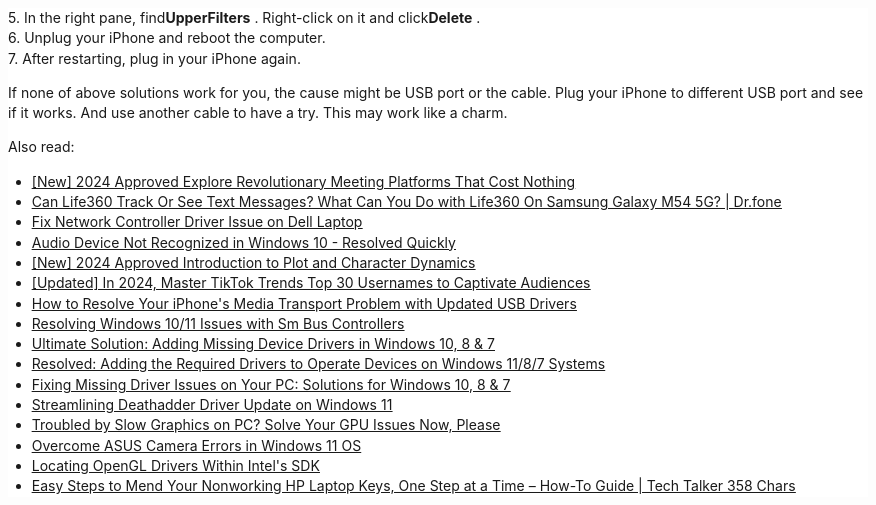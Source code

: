  5\. In the right pane, find**UpperFilters** . Right-click on it and click**Delete** .  
 6\. Unplug your iPhone and reboot the computer.  
 7\. After restarting, plug in your iPhone again.  
  
 If none of above solutions work for you, the cause might be USB port or the cable. Plug your iPhone to different USB port and see if it works. And use another cable to have a try. This may work like a charm.

<ins class="adsbygoogle"
     style="display:block"
     data-ad-format="autorelaxed"
     data-ad-client="ca-pub-7571918770474297"
     data-ad-slot="1223367746"></ins>



<ins class="adsbygoogle"
     style="display:block"
     data-ad-client="ca-pub-7571918770474297"
     data-ad-slot="8358498916"
     data-ad-format="auto"
     data-full-width-responsive="true"></ins>

<span class="atpl-alsoreadstyle">Also read:</span>
<div><ul>
<li><a href="https://screen-video-capture.techidaily.com/new-2024-approved-explore-revolutionary-meeting-platforms-that-cost-nothing/"><u>[New] 2024 Approved  Explore Revolutionary Meeting Platforms That Cost Nothing</u></a></li>
<li><a href="https://fake-location.techidaily.com/can-life360-track-or-see-text-messages-what-can-you-do-with-life360-on-samsung-galaxy-m54-5g-drfone-by-drfone-virtual-android/"><u>Can Life360 Track Or See Text Messages? What Can You Do with Life360 On Samsung Galaxy M54 5G? | Dr.fone</u></a></li>
<li><a href="https://driver-error.techidaily.com/fix-network-controller-driver-issue-on-dell-laptop/"><u>Fix Network Controller Driver Issue on Dell Laptop</u></a></li>
<li><a href="https://driver-error.techidaily.com/audio-device-not-recognized-in-windows-10-resolved-quickly/"><u>Audio Device Not Recognized in Windows 10 - Resolved Quickly</u></a></li>
<li><a href="https://fox-access.techidaily.com/new-2024-approved-introduction-to-plot-and-character-dynamics/"><u>[New] 2024 Approved  Introduction to Plot and Character Dynamics</u></a></li>
<li><a href="https://tiktok-videos.techidaily.com/updated-in-2024-master-tiktok-trends-top-30-usernames-to-captivate-audiences/"><u>[Updated] In 2024, Master TikTok Trends  Top 30 Usernames to Captivate Audiences</u></a></li>
<li><a href="https://driver-error.techidaily.com/how-to-resolve-your-iphones-media-transport-problem-with-updated-usb-drivers/"><u>How to Resolve Your iPhone's Media Transport Problem with Updated USB Drivers</u></a></li>
<li><a href="https://driver-error.techidaily.com/resolving-windows-1011-issues-with-sm-bus-controllers/"><u>Resolving Windows 10/11 Issues with Sm Bus Controllers</u></a></li>
<li><a href="https://driver-error.techidaily.com/ultimate-solution-adding-missing-device-drivers-in-windows-10-8-and-7/"><u>Ultimate Solution: Adding Missing Device Drivers in Windows 10, 8 & 7</u></a></li>
<li><a href="https://driver-error.techidaily.com/resolved-adding-the-required-drivers-to-operate-devices-on-windows-1187-systems/"><u>Resolved: Adding the Required Drivers to Operate Devices on Windows 11/8/7 Systems</u></a></li>
<li><a href="https://driver-error.techidaily.com/fixing-missing-driver-issues-on-your-pc-solutions-for-windows-10-8-and-7/"><u>Fixing Missing Driver Issues on Your PC: Solutions for Windows 10, 8 & 7</u></a></li>
<li><a href="https://driver-error.techidaily.com/streamlining-deathadder-driver-update-on-windows-11/"><u>Streamlining Deathadder Driver Update on Windows 11</u></a></li>
<li><a href="https://driver-error.techidaily.com/troubled-by-slow-graphics-on-pc-solve-your-gpu-issues-now-please/"><u>Troubled by Slow Graphics on PC? Solve Your GPU Issues Now, Please</u></a></li>
<li><a href="https://driver-error.techidaily.com/overcome-asus-camera-errors-in-windows-11-os/"><u>Overcome ASUS Camera Errors in Windows 11 OS</u></a></li>
<li><a href="https://driver-error.techidaily.com/locating-opengl-drivers-within-intels-sdk/"><u>Locating OpenGL Drivers Within Intel's SDK</u></a></li>
<li><a href="https://driver-error.techidaily.com/easy-steps-to-mend-your-nonworking-hp-laptop-keys-one-step-at-a-time-how-to-guide-tech-talker-358-chars/"><u>Easy Steps to Mend Your Nonworking HP Laptop Keys, One Step at a Time – How-To Guide | Tech Talker 358 Chars</u></a></li>
